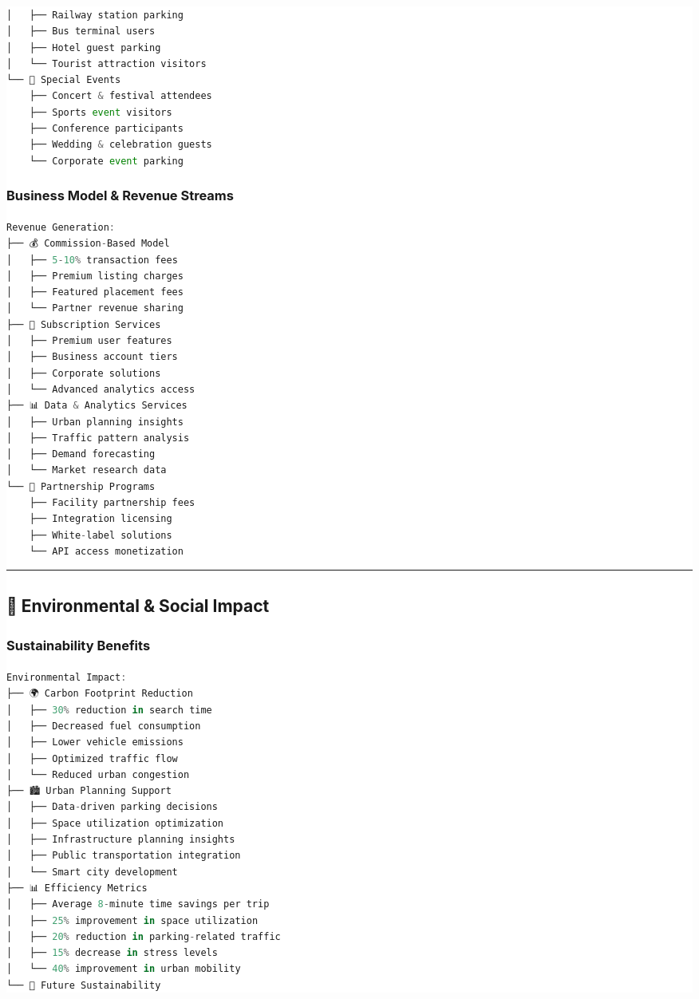 ```javascript
│   ├── Railway station parking
│   ├── Bus terminal users
│   ├── Hotel guest parking
│   └── Tourist attraction visitors
└── 🎪 Special Events
    ├── Concert & festival attendees
    ├── Sports event visitors
    ├── Conference participants
    ├── Wedding & celebration guests
    └── Corporate event parking
```

### **Business Model & Revenue Streams**
```javascript
Revenue Generation:
├── 💰 Commission-Based Model
│   ├── 5-10% transaction fees
│   ├── Premium listing charges
│   ├── Featured placement fees
│   └── Partner revenue sharing
├── 🎯 Subscription Services
│   ├── Premium user features
│   ├── Business account tiers
│   ├── Corporate solutions
│   └── Advanced analytics access
├── 📊 Data & Analytics Services
│   ├── Urban planning insights
│   ├── Traffic pattern analysis
│   ├── Demand forecasting
│   └── Market research data
└── 🤝 Partnership Programs
    ├── Facility partnership fees
    ├── Integration licensing
    ├── White-label solutions
    └── API access monetization
```

---

## 🌱 Environmental & Social Impact

### **Sustainability Benefits**
```javascript
Environmental Impact:
├── 🌍 Carbon Footprint Reduction
│   ├── 30% reduction in search time
│   ├── Decreased fuel consumption
│   ├── Lower vehicle emissions
│   ├── Optimized traffic flow
│   └── Reduced urban congestion
├── 🏙️ Urban Planning Support
│   ├── Data-driven parking decisions
│   ├── Space utilization optimization
│   ├── Infrastructure planning insights
│   ├── Public transportation integration
│   └── Smart city development
├── 📊 Efficiency Metrics
│   ├── Average 8-minute time savings per trip
│   ├── 25% improvement in space utilization
│   ├── 20% reduction in parking-related traffic
│   ├── 15% decrease in stress levels
│   └── 40% improvement in urban mobility
└── 🔮 Future Sustainability
```
